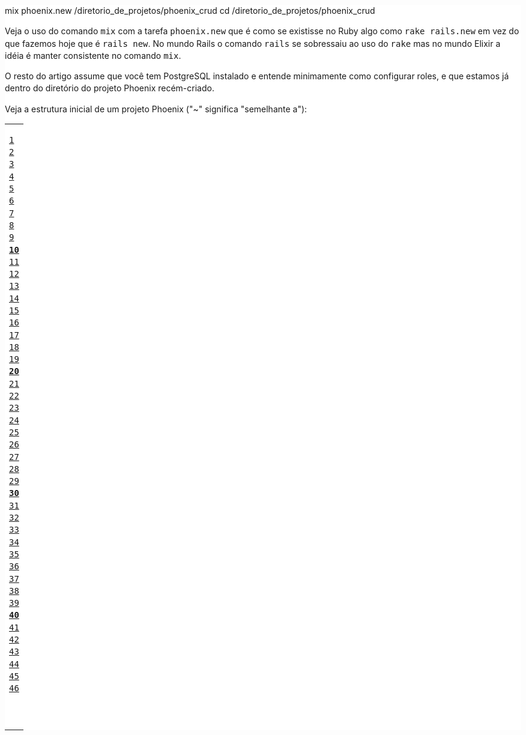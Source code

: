 mix phoenix.new /diretorio_de_projetos/phoenix_crud
cd /diretorio_de_projetos/phoenix_crud
</pre>
      </td>
    </tr>
  </tbody>
</table>
<p>Veja o uso do comando <tt>mix</tt> com a tarefa <tt>phoenix.new</tt> que é como se existisse no Ruby algo como <tt>rake rails.new</tt> em vez do que fazemos hoje que é <tt>rails new</tt>. No mundo Rails o comando <tt>rails</tt> se sobressaiu ao uso do <tt>rake</tt> mas no mundo Elixir a idéia é manter consistente no comando <tt>mix</tt>.</p>
<p>O resto do artigo assume que você tem PostgreSQL instalado e entende minimamente como configurar roles, e que estamos já dentro do diretório do projeto Phoenix recém-criado.</p>
<p>Veja a estrutura inicial de um projeto Phoenix ("~" significa "semelhante a"):</p>
<table class="CodeRay">
  <tbody>
    <tr>
      <td class="line-numbers" title="double click to toggle" ondblclick="with (this.firstChild.style) { display = (display == '') ? 'none' : '' }"><pre><a href="#n1" name="n1">1</a>
<a href="#n2" name="n2">2</a>
<a href="#n3" name="n3">3</a>
<a href="#n4" name="n4">4</a>
<a href="#n5" name="n5">5</a>
<a href="#n6" name="n6">6</a>
<a href="#n7" name="n7">7</a>
<a href="#n8" name="n8">8</a>
<a href="#n9" name="n9">9</a>
<strong><a href="#n10" name="n10">10</a></strong>
<a href="#n11" name="n11">11</a>
<a href="#n12" name="n12">12</a>
<a href="#n13" name="n13">13</a>
<a href="#n14" name="n14">14</a>
<a href="#n15" name="n15">15</a>
<a href="#n16" name="n16">16</a>
<a href="#n17" name="n17">17</a>
<a href="#n18" name="n18">18</a>
<a href="#n19" name="n19">19</a>
<strong><a href="#n20" name="n20">20</a></strong>
<a href="#n21" name="n21">21</a>
<a href="#n22" name="n22">22</a>
<a href="#n23" name="n23">23</a>
<a href="#n24" name="n24">24</a>
<a href="#n25" name="n25">25</a>
<a href="#n26" name="n26">26</a>
<a href="#n27" name="n27">27</a>
<a href="#n28" name="n28">28</a>
<a href="#n29" name="n29">29</a>
<strong><a href="#n30" name="n30">30</a></strong>
<a href="#n31" name="n31">31</a>
<a href="#n32" name="n32">32</a>
<a href="#n33" name="n33">33</a>
<a href="#n34" name="n34">34</a>
<a href="#n35" name="n35">35</a>
<a href="#n36" name="n36">36</a>
<a href="#n37" name="n37">37</a>
<a href="#n38" name="n38">38</a>
<a href="#n39" name="n39">39</a>
<strong><a href="#n40" name="n40">40</a></strong>
<a href="#n41" name="n41">41</a>
<a href="#n42" name="n42">42</a>
<a href="#n43" name="n43">43</a>
<a href="#n44" name="n44">44</a>
<a href="#n45" name="n45">45</a>
<a href="#n46" name="n46">46</a>